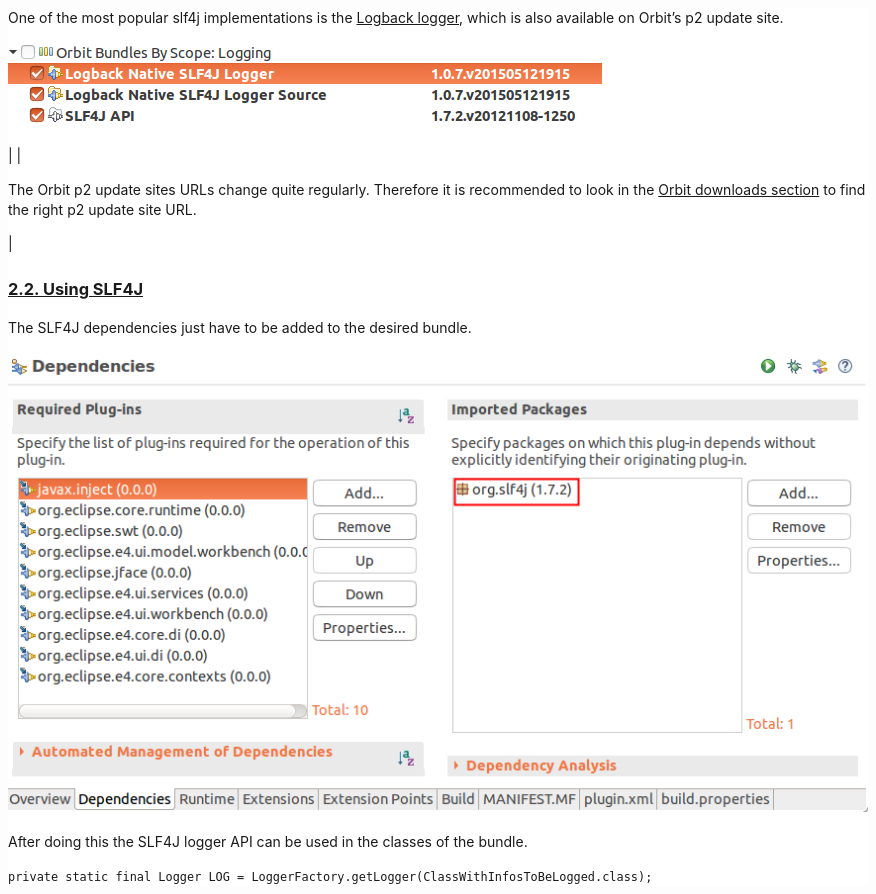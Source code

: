 One of the most popular slf4j implementations is the [Logback logger](http://logback.qos.ch/), which is also available on Orbit’s p2 update site.

![](_assets/logback-orbit-updatesite.png)

|  | 

The Orbit p2 update sites URLs change quite regularly. Therefore it is recommended to look in the [Orbit downloads section](https://download.eclipse.org/tools/orbit/downloads/) to find the right p2 update site URL.

 |

### [](#using-slf4j)[2.2. Using SLF4J](#using-slf4j)

The SLF4J dependencies just have to be added to the desired bundle.

![](_assets/slf4j-package-import.png)

After doing this the SLF4J logger API can be used in the classes of the bundle.

```
private static final Logger LOG = LoggerFactory.getLogger(ClassWithInfosToBeLogged.class);
```
